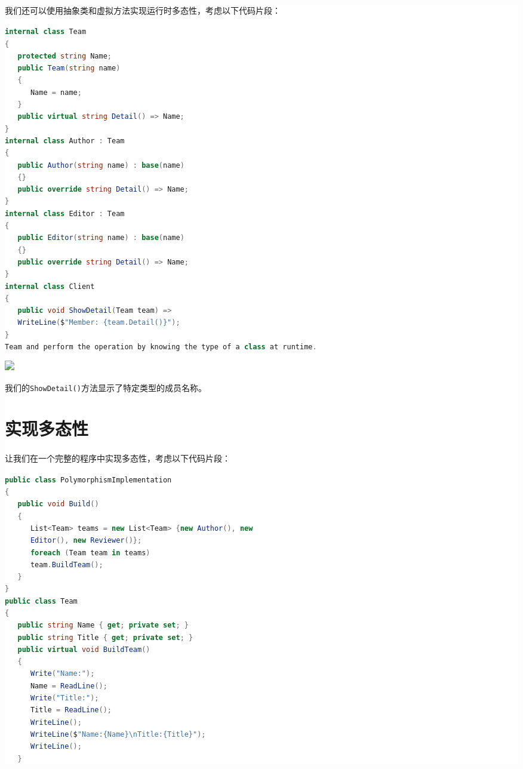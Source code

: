 我们还可以使用抽象类和虚拟方法实现运行时多态性，考虑以下代码片段：

```cs
internal class Team
{
   protected string Name;
   public Team(string name)
   {
      Name = name;
   }
   public virtual string Detail() => Name;
}
internal class Author : Team
{
   public Author(string name) : base(name)
   {}
   public override string Detail() => Name;
}
internal class Editor : Team
{
   public Editor(string name) : base(name)
   {}
   public override string Detail() => Name;
}
internal class Client
{
   public void ShowDetail(Team team) =>
   WriteLine($"Member: {team.Detail()}");
}
Team and perform the operation by knowing the type of a class at runtime.
```

![](https://github.com/OpenDocCN/freelearn-csharp-zh/raw/master/docs/lrn-cs-7d/img/00121.jpeg)

我们的`ShowDetail()`方法显示了特定类型的成员名称。

# 实现多态性

让我们在一个完整的程序中实现多态性，考虑以下代码片段：

```cs
public class PolymorphismImplementation
{
   public void Build()
   {
      List<Team> teams = new List<Team> {new Author(), new
      Editor(), new Reviewer()};
      foreach (Team team in teams)
      team.BuildTeam();
   }
}
public class Team
{
   public string Name { get; private set; }
   public string Title { get; private set; }
   public virtual void BuildTeam()
   {
      Write("Name:");
      Name = ReadLine();
      Write("Title:");
      Title = ReadLine();
      WriteLine();
      WriteLine($"Name:{Name}\nTitle:{Title}");
      WriteLine();
   }
```